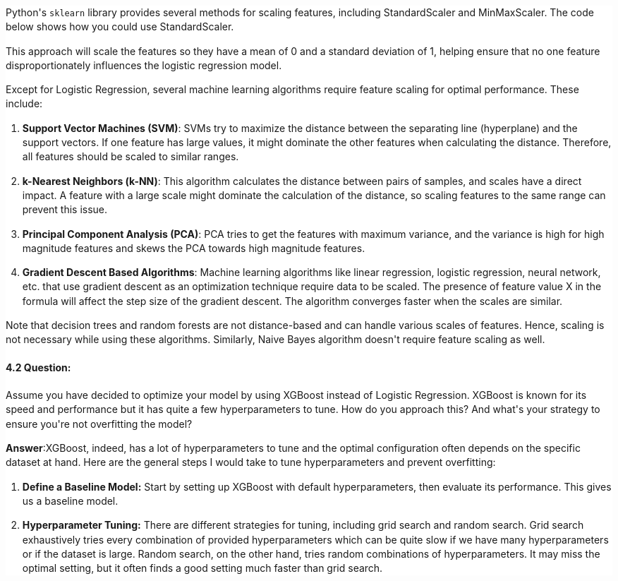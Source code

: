  
Python's `sklearn` library provides several methods for scaling features, including StandardScaler and MinMaxScaler. The code below shows how you could use StandardScaler.


This approach will scale the features so they have a mean of 0 and a standard deviation of 1, helping ensure that no one feature disproportionately influences the logistic regression model.

  

Except for Logistic Regression, several machine learning algorithms require feature scaling for optimal performance. These include:

  

1. **Support Vector Machines (SVM)**: SVMs try to maximize the distance between the separating line (hyperplane) and the support vectors. If one feature has large values, it might dominate the other features when calculating the distance. Therefore, all features should be scaled to similar ranges.

  

2. **k-Nearest Neighbors (k-NN)**: This algorithm calculates the distance between pairs of samples, and scales have a direct impact. A feature with a large scale might dominate the calculation of the distance, so scaling features to the same range can prevent this issue.

  

3. **Principal Component Analysis (PCA)**: PCA tries to get the features with maximum variance, and the variance is high for high magnitude features and skews the PCA towards high magnitude features.

  

4. **Gradient Descent Based Algorithms**: Machine learning algorithms like linear regression, logistic regression, neural network, etc. that use gradient descent as an optimization technique require data to be scaled. The presence of feature value X in the formula will affect the step size of the gradient descent. The algorithm converges faster when the scales are similar.

  
  

Note that decision trees and random forests are not distance-based and can handle various scales of features. Hence, scaling is not necessary while using these algorithms. Similarly, Naive Bayes algorithm doesn't require feature scaling as well.

#### 4.2 **Question**: 
Assume you have decided to optimize your model by using XGBoost instead of Logistic Regression. XGBoost is known for its speed and performance but it has quite a few hyperparameters to tune. How do you approach this? And what's your strategy to ensure you're not overfitting the model?

**Answer**:XGBoost, indeed, has a lot of hyperparameters to tune and the optimal configuration often depends on the specific dataset at hand. Here are the general steps I would take to tune hyperparameters and prevent overfitting:

  

1. **Define a Baseline Model:** Start by setting up XGBoost with default hyperparameters, then evaluate its performance. This gives us a baseline model.

  

2. **Hyperparameter Tuning:** There are different strategies for tuning, including grid search and random search. Grid search exhaustively tries every combination of provided hyperparameters which can be quite slow if we have many hyperparameters or if the dataset is large. Random search, on the other hand, tries random combinations of hyperparameters. It may miss the optimal setting, but it often finds a good setting much faster than grid search.
